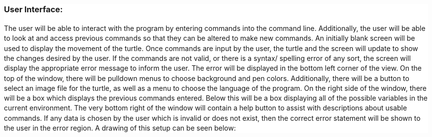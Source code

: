 ###  User Interface:
The user will be able to interact with the program by entering commands into the command line. Additionally, the user will be able to look at and access previous commands so that they can be altered to make new commands. An initially blank screen will be used to display the movement of the turtle. Once commands are input by the user, the turtle and the screen will update to show the changes desired by the user. If the commands are not valid, or there is a syntax/ spelling error of any sort, the screen will display the appropriate error message to inform the user. The error will be displayed in the bottom left corner of the view. On the top of the window, there will be pulldown menus to choose background and pen colors. Additionally, there will be a button to select an image file for the turtle, as well as a menu to choose the language of the program. On the right side of the window, there will be a box which displays the previous commands entered. Below this will be a box displaying all of the possible variables in the current environment. The very bottom right of the window will contain a help button to assist with descriptions about usable commands. If any data is chosen by the user which is invalid or does not exist, then the correct error statement will be shown to the user in the error region. A drawing of this setup can be seen below:
